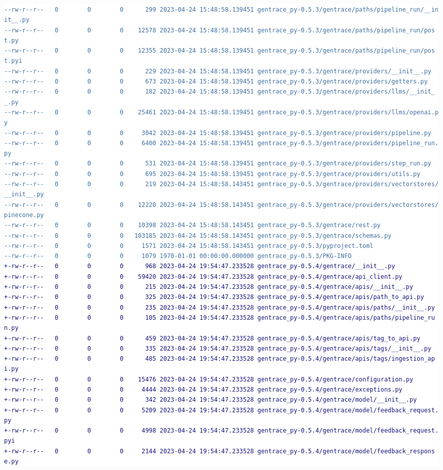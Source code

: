 ```diff
--rw-r--r--   0        0        0      299 2023-04-24 15:48:58.139451 gentrace_py-0.5.3/gentrace/paths/pipeline_run/__init__.py
--rw-r--r--   0        0        0    12578 2023-04-24 15:48:58.139451 gentrace_py-0.5.3/gentrace/paths/pipeline_run/post.py
--rw-r--r--   0        0        0    12355 2023-04-24 15:48:58.139451 gentrace_py-0.5.3/gentrace/paths/pipeline_run/post.pyi
--rw-r--r--   0        0        0      229 2023-04-24 15:48:58.139451 gentrace_py-0.5.3/gentrace/providers/__init__.py
--rw-r--r--   0        0        0      673 2023-04-24 15:48:58.139451 gentrace_py-0.5.3/gentrace/providers/getters.py
--rw-r--r--   0        0        0      182 2023-04-24 15:48:58.139451 gentrace_py-0.5.3/gentrace/providers/llms/__init__.py
--rw-r--r--   0        0        0    25461 2023-04-24 15:48:58.139451 gentrace_py-0.5.3/gentrace/providers/llms/openai.py
--rw-r--r--   0        0        0     3042 2023-04-24 15:48:58.139451 gentrace_py-0.5.3/gentrace/providers/pipeline.py
--rw-r--r--   0        0        0     6400 2023-04-24 15:48:58.139451 gentrace_py-0.5.3/gentrace/providers/pipeline_run.py
--rw-r--r--   0        0        0      531 2023-04-24 15:48:58.139451 gentrace_py-0.5.3/gentrace/providers/step_run.py
--rw-r--r--   0        0        0      695 2023-04-24 15:48:58.139451 gentrace_py-0.5.3/gentrace/providers/utils.py
--rw-r--r--   0        0        0      219 2023-04-24 15:48:58.143451 gentrace_py-0.5.3/gentrace/providers/vectorstores/__init__.py
--rw-r--r--   0        0        0    12220 2023-04-24 15:48:58.143451 gentrace_py-0.5.3/gentrace/providers/vectorstores/pinecone.py
--rw-r--r--   0        0        0    10398 2023-04-24 15:48:58.143451 gentrace_py-0.5.3/gentrace/rest.py
--rw-r--r--   0        0        0   103185 2023-04-24 15:48:58.143451 gentrace_py-0.5.3/gentrace/schemas.py
--rw-r--r--   0        0        0     1571 2023-04-24 15:48:58.143451 gentrace_py-0.5.3/pyproject.toml
--rw-r--r--   0        0        0     1079 1970-01-01 00:00:00.000000 gentrace_py-0.5.3/PKG-INFO
+-rw-r--r--   0        0        0      968 2023-04-24 19:54:47.233528 gentrace_py-0.5.4/gentrace/__init__.py
+-rw-r--r--   0        0        0    59420 2023-04-24 19:54:47.233528 gentrace_py-0.5.4/gentrace/api_client.py
+-rw-r--r--   0        0        0      215 2023-04-24 19:54:47.233528 gentrace_py-0.5.4/gentrace/apis/__init__.py
+-rw-r--r--   0        0        0      325 2023-04-24 19:54:47.233528 gentrace_py-0.5.4/gentrace/apis/path_to_api.py
+-rw-r--r--   0        0        0      235 2023-04-24 19:54:47.233528 gentrace_py-0.5.4/gentrace/apis/paths/__init__.py
+-rw-r--r--   0        0        0      105 2023-04-24 19:54:47.233528 gentrace_py-0.5.4/gentrace/apis/paths/pipeline_run.py
+-rw-r--r--   0        0        0      459 2023-04-24 19:54:47.233528 gentrace_py-0.5.4/gentrace/apis/tag_to_api.py
+-rw-r--r--   0        0        0      335 2023-04-24 19:54:47.233528 gentrace_py-0.5.4/gentrace/apis/tags/__init__.py
+-rw-r--r--   0        0        0      485 2023-04-24 19:54:47.233528 gentrace_py-0.5.4/gentrace/apis/tags/ingestion_api.py
+-rw-r--r--   0        0        0    15476 2023-04-24 19:54:47.233528 gentrace_py-0.5.4/gentrace/configuration.py
+-rw-r--r--   0        0        0     4444 2023-04-24 19:54:47.233528 gentrace_py-0.5.4/gentrace/exceptions.py
+-rw-r--r--   0        0        0      342 2023-04-24 19:54:47.233528 gentrace_py-0.5.4/gentrace/model/__init__.py
+-rw-r--r--   0        0        0     5209 2023-04-24 19:54:47.233528 gentrace_py-0.5.4/gentrace/model/feedback_request.py
+-rw-r--r--   0        0        0     4998 2023-04-24 19:54:47.233528 gentrace_py-0.5.4/gentrace/model/feedback_request.pyi
+-rw-r--r--   0        0        0     2144 2023-04-24 19:54:47.233528 gentrace_py-0.5.4/gentrace/model/feedback_response.py
```